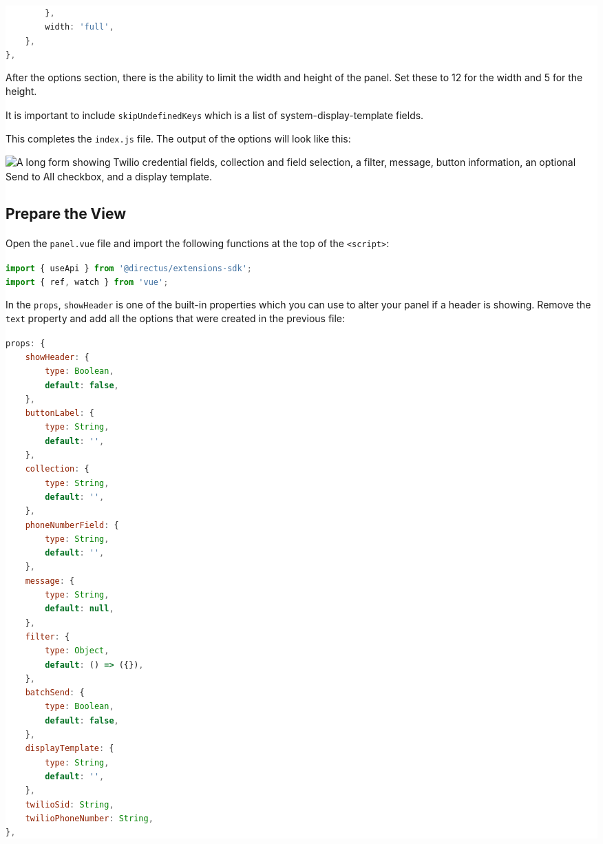 ```js
		},
		width: 'full',
	},
},
```

After the options section, there is the ability to limit the width and height of the panel. Set these to 12 for the
width and 5 for the height.

It is important to include `skipUndefinedKeys` which is a list of system-display-template fields.

This completes the `index.js` file. The output of the options will look like this:

![A long form showing Twilio credential fields, collection and field selection, a filter, message, button information, an optional Send to All checkbox, and a display template.](https://marketing.directus.app/assets/7aeca419-8a9f-4809-bfcc-889be678f0b7.png)

## Prepare the View

Open the `panel.vue` file and import the following functions at the top of the `<script>`:

```js
import { useApi } from '@directus/extensions-sdk';
import { ref, watch } from 'vue';
```

In the `props`, `showHeader` is one of the built-in properties which you can use to alter your panel if a header is
showing. Remove the `text` property and add all the options that were created in the previous file:

```js
props: {
	showHeader: {
		type: Boolean,
		default: false,
	},
	buttonLabel: {
		type: String,
		default: '',
	},
	collection: {
		type: String,
		default: '',
	},
	phoneNumberField: {
		type: String,
		default: '',
	},
	message: {
		type: String,
		default: null,
	},
	filter: {
		type: Object,
		default: () => ({}),
	},
	batchSend: {
		type: Boolean,
		default: false,
	},
	displayTemplate: {
		type: String,
		default: '',
	},
	twilioSid: String,
	twilioPhoneNumber: String,
},
```
